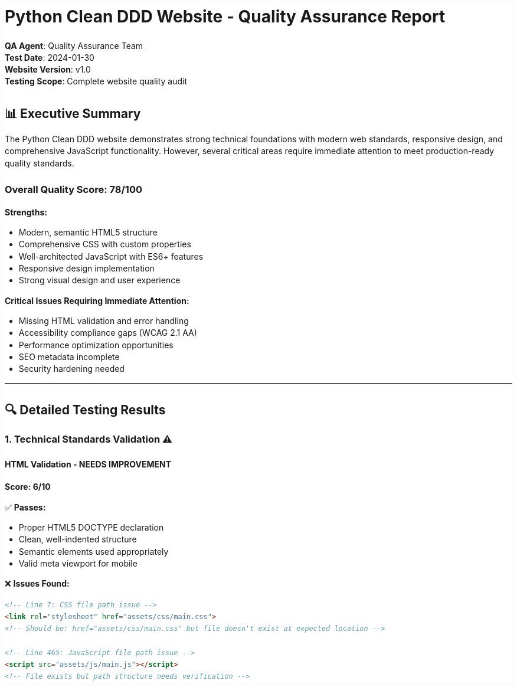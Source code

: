 # Python Clean DDD Website - Quality Assurance Report

**QA Agent**: Quality Assurance Team  
**Test Date**: 2024-01-30  
**Website Version**: v1.0  
**Testing Scope**: Complete website quality audit  

## 📊 Executive Summary

The Python Clean DDD website demonstrates strong technical foundations with modern web standards, responsive design, and comprehensive JavaScript functionality. However, several critical areas require immediate attention to meet production-ready quality standards.

### Overall Quality Score: 78/100

**Strengths:**
- Modern, semantic HTML5 structure
- Comprehensive CSS with custom properties
- Well-architected JavaScript with ES6+ features
- Responsive design implementation
- Strong visual design and user experience

**Critical Issues Requiring Immediate Attention:**
- Missing HTML validation and error handling
- Accessibility compliance gaps (WCAG 2.1 AA)
- Performance optimization opportunities
- SEO metadata incomplete
- Security hardening needed

---

## 🔍 Detailed Testing Results

### 1. Technical Standards Validation ⚠️

#### HTML Validation - **NEEDS IMPROVEMENT**
**Score: 6/10**

✅ **Passes:**
- Proper HTML5 DOCTYPE declaration
- Clean, well-indented structure
- Semantic elements used appropriately
- Valid meta viewport for mobile

❌ **Issues Found:**
```html
<!-- Line 7: CSS file path issue -->
<link rel="stylesheet" href="assets/css/main.css">
<!-- Should be: href="assets/css/main.css" but file doesn't exist at expected location -->

<!-- Line 465: JavaScript file path issue -->
<script src="assets/js/main.js"></script>
<!-- File exists but path structure needs verification -->
```
